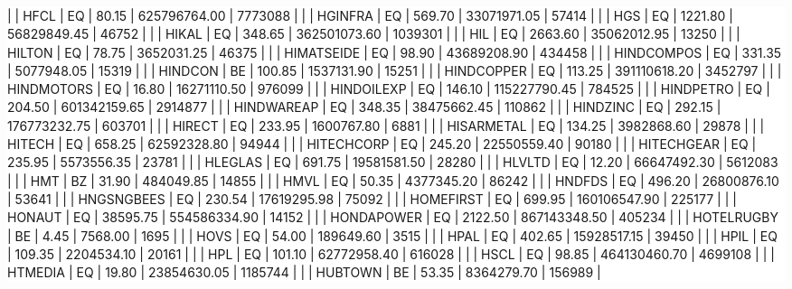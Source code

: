 |  | HFCL | EQ | 80.15 | 625796764.00 | 7773088 |
|  | HGINFRA | EQ | 569.70 | 33071971.05 | 57414 |
|  | HGS | EQ | 1221.80 | 56829849.45 | 46752 |
|  | HIKAL | EQ | 348.65 | 362501073.60 | 1039301 |
|  | HIL | EQ | 2663.60 | 35062012.95 | 13250 |
|  | HILTON | EQ | 78.75 | 3652031.25 | 46375 |
|  | HIMATSEIDE | EQ | 98.90 | 43689208.90 | 434458 |
|  | HINDCOMPOS | EQ | 331.35 | 5077948.05 | 15319 |
|  | HINDCON | BE | 100.85 | 1537131.90 | 15251 |
|  | HINDCOPPER | EQ | 113.25 | 391110618.20 | 3452797 |
|  | HINDMOTORS | EQ | 16.80 | 16271110.50 | 976099 |
|  | HINDOILEXP | EQ | 146.10 | 115227790.45 | 784525 |
|  | HINDPETRO | EQ | 204.50 | 601342159.65 | 2914877 |
|  | HINDWAREAP | EQ | 348.35 | 38475662.45 | 110862 |
|  | HINDZINC | EQ | 292.15 | 176773232.75 | 603701 |
|  | HIRECT | EQ | 233.95 | 1600767.80 | 6881 |
|  | HISARMETAL | EQ | 134.25 | 3982868.60 | 29878 |
|  | HITECH | EQ | 658.25 | 62592328.80 | 94944 |
|  | HITECHCORP | EQ | 245.20 | 22550559.40 | 90180 |
|  | HITECHGEAR | EQ | 235.95 | 5573556.35 | 23781 |
|  | HLEGLAS | EQ | 691.75 | 19581581.50 | 28280 |
|  | HLVLTD | EQ | 12.20 | 66647492.30 | 5612083 |
|  | HMT | BZ | 31.90 | 484049.85 | 14855 |
|  | HMVL | EQ | 50.35 | 4377345.20 | 86242 |
|  | HNDFDS | EQ | 496.20 | 26800876.10 | 53641 |
|  | HNGSNGBEES | EQ | 230.54 | 17619295.98 | 75092 |
|  | HOMEFIRST | EQ | 699.95 | 160106547.90 | 225177 |
|  | HONAUT | EQ | 38595.75 | 554586334.90 | 14152 |
|  | HONDAPOWER | EQ | 2122.50 | 867143348.50 | 405234 |
|  | HOTELRUGBY | BE | 4.45 | 7568.00 | 1695 |
|  | HOVS | EQ | 54.00 | 189649.60 | 3515 |
|  | HPAL | EQ | 402.65 | 15928517.15 | 39450 |
|  | HPIL | EQ | 109.35 | 2204534.10 | 20161 |
|  | HPL | EQ | 101.10 | 62772958.40 | 616028 |
|  | HSCL | EQ | 98.85 | 464130460.70 | 4699108 |
|  | HTMEDIA | EQ | 19.80 | 23854630.05 | 1185744 |
|  | HUBTOWN | BE | 53.35 | 8364279.70 | 156989 |